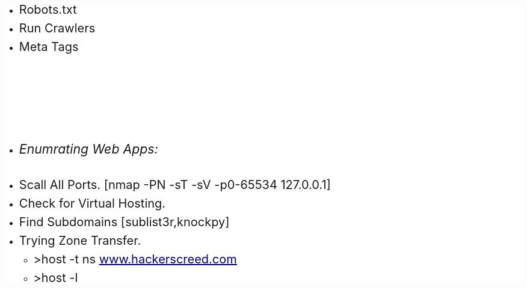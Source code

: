 </p>
<ul>
	<li/>
<p class="western" align="left" style="margin-bottom: 0cm; line-height: 100%">
	<font size="4" style="font-size: 15pt">Robots.txt</font></p>
	<li/>
<p class="western" align="left" style="margin-bottom: 0cm; line-height: 100%">
	<font size="4" style="font-size: 15pt">Run Crawlers</font></p>
	<li/>
<p class="western" align="left" style="margin-bottom: 0cm; line-height: 100%">
	<font size="4" style="font-size: 15pt">Meta Tags</font></p>
</ul>
<p class="western" align="left" style="margin-bottom: 0cm; line-height: 100%">
<br/>

</p>
<p class="western" align="left" style="margin-bottom: 0cm; line-height: 100%">
<br/>

</p>
<p class="western" align="left" style="margin-bottom: 0cm; line-height: 100%">
<br/>

</p>
<p class="western" align="left" style="margin-bottom: 0cm; line-height: 100%">
<br/>

</p>
<p class="western" align="left" style="margin-bottom: 0cm; line-height: 100%">
<br/>

</p>
<ul>
	<li/>
<p class="western" align="left" style="margin-bottom: 0cm; font-weight: normal; line-height: 100%">
	<font size="4" style="font-size: 16pt"><i>Enumrating Web Apps:</i></font></p>
</ul>
<p class="western" align="left" style="margin-bottom: 0cm; line-height: 100%">
<br/>

</p>
<ul>
	<li/>
<p class="western" align="left" style="margin-bottom: 0cm; font-weight: normal; line-height: 100%">
	<font size="4" style="font-size: 15pt">Scall All Ports. [nmap -PN
	-sT -sV -p0-65534 127.0.0.1]</font></p>
	<li/>
<p class="western" align="left" style="margin-bottom: 0cm; font-weight: normal; line-height: 100%">
	<font size="4" style="font-size: 15pt">Check for Virtual Hosting.</font></p>
	<li/>
<p class="western" align="left" style="margin-bottom: 0cm; font-weight: normal; line-height: 100%; orphans: 2; widows: 2">
	<font size="4" style="font-size: 15pt">Find Subdomains
	[sublist3r,knockpy]</font></p>
	<li/>
<p class="western" align="left" style="margin-bottom: 0cm; line-height: 100%">
	<font size="4" style="font-size: 15pt">Trying Zone Transfer.</font></p>
	<ul>
		<li/>
<p class="western" align="left" style="margin-bottom: 0cm; line-height: 100%">
		<font size="4" style="font-size: 15pt">&gt;host -t ns
		</font><a href="http://www.hackerscreed.com/"><font color="#000080"><font size="4" style="font-size: 15pt"><span lang="zxx"><u>www.hackerscreed.com</u></span></font></font></a></p>
		<li/>
<p class="western" align="left" style="margin-bottom: 0cm; line-height: 100%">
		<font size="4" style="font-size: 15pt">&gt;host -l